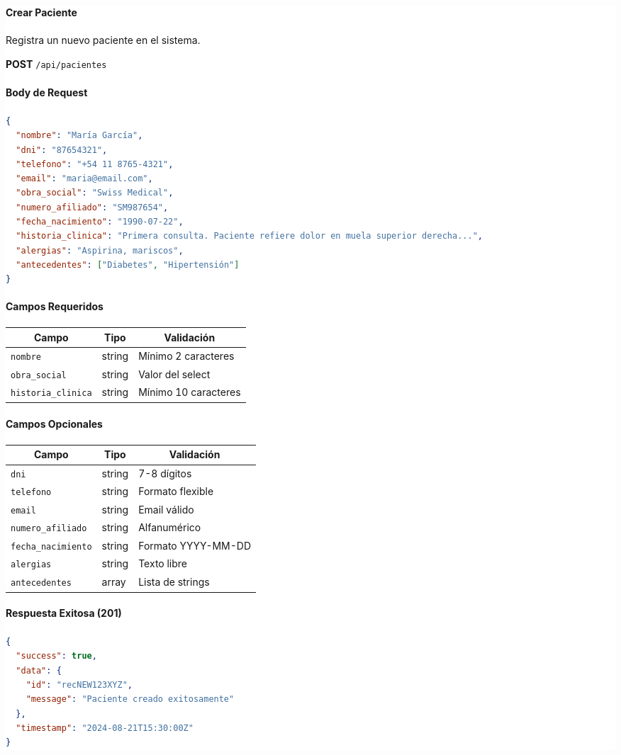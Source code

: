 #### Crear Paciente

Registra un nuevo paciente en el sistema.

**POST** `/api/pacientes`

#### Body de Request
```json
{
  "nombre": "María García",
  "dni": "87654321",
  "telefono": "+54 11 8765-4321",
  "email": "maria@email.com",
  "obra_social": "Swiss Medical",
  "numero_afiliado": "SM987654",
  "fecha_nacimiento": "1990-07-22",
  "historia_clinica": "Primera consulta. Paciente refiere dolor en muela superior derecha...",
  "alergias": "Aspirina, mariscos",
  "antecedentes": ["Diabetes", "Hipertensión"]
}
```

#### Campos Requeridos
| Campo | Tipo | Validación |
|-------|------|------------|
| `nombre` | string | Mínimo 2 caracteres |
| `obra_social` | string | Valor del select |
| `historia_clinica` | string | Mínimo 10 caracteres |

#### Campos Opcionales
| Campo | Tipo | Validación |
|-------|------|------------|
| `dni` | string | 7-8 dígitos |
| `telefono` | string | Formato flexible |
| `email` | string | Email válido |
| `numero_afiliado` | string | Alfanumérico |
| `fecha_nacimiento` | string | Formato YYYY-MM-DD |
| `alergias` | string | Texto libre |
| `antecedentes` | array | Lista de strings |

#### Respuesta Exitosa (201)
```json
{
  "success": true,
  "data": {
    "id": "recNEW123XYZ",
    "message": "Paciente creado exitosamente"
  },
  "timestamp": "2024-08-21T15:30:00Z"
}
```
